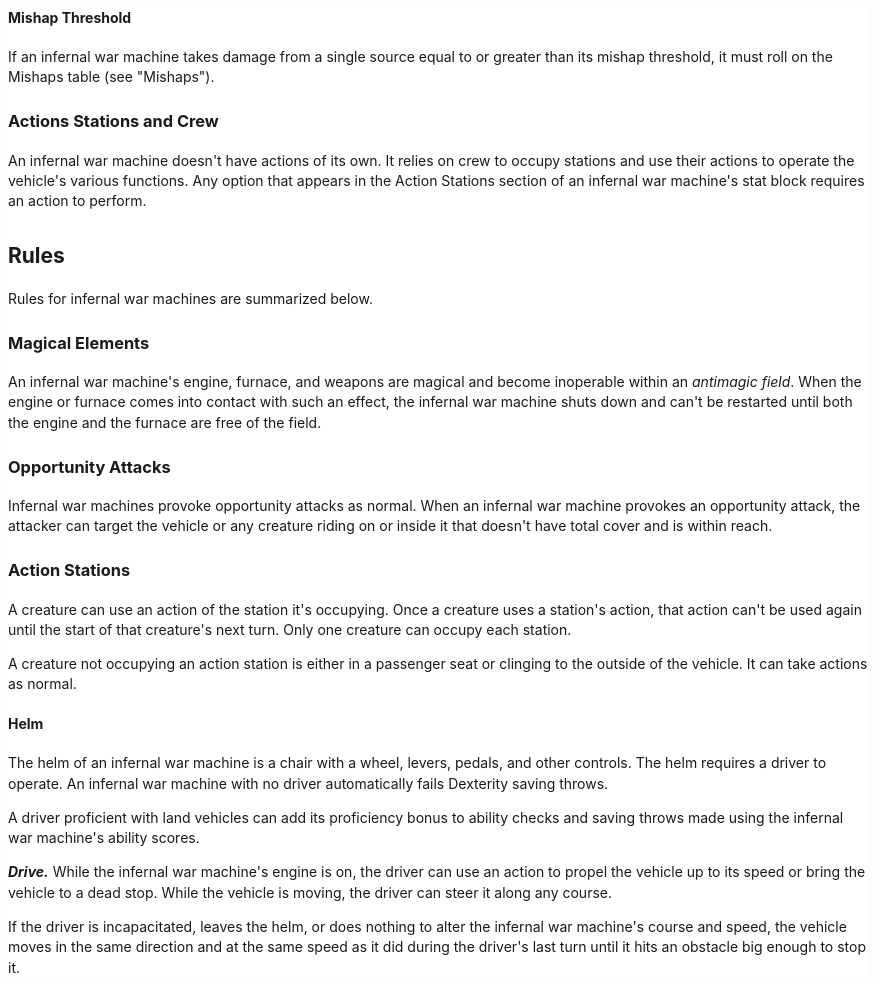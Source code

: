 #### Mishap Threshold

If an infernal war machine takes damage from a single source equal to or greater than its mishap threshold, it must roll on the Mishaps table (see "Mishaps").

### Actions Stations and Crew

An infernal war machine doesn't have actions of its own. It relies on crew to occupy stations and use their actions to operate the vehicle's various functions. Any option that appears in the Action Stations section of an infernal war machine's stat block requires an action to perform.

## Rules

Rules for infernal war machines are summarized below.

### Magical Elements

An infernal war machine's engine, furnace, and weapons are magical and become inoperable within an *antimagic field*. When the engine or furnace comes into contact with such an effect, the infernal war machine shuts down and can't be restarted until both the engine and the furnace are free of the field.

### Opportunity Attacks

Infernal war machines provoke opportunity attacks as normal. When an infernal war machine provokes an opportunity attack, the attacker can target the vehicle or any creature riding on or inside it that doesn't have total cover and is within reach.

### Action Stations

A creature can use an action of the station it's occupying. Once a creature uses a station's action, that action can't be used again until the start of that creature's next turn. Only one creature can occupy each station.

A creature not occupying an action station is either in a passenger seat or clinging to the outside of the vehicle. It can take actions as normal.

#### Helm

The helm of an infernal war machine is a chair with a wheel, levers, pedals, and other controls. The helm requires a driver to operate. An infernal war machine with no driver automatically fails Dexterity saving throws.

A driver proficient with land vehicles can add its proficiency bonus to ability checks and saving throws made using the infernal war machine's ability scores.

***Drive.*** While the infernal war machine's engine is on, the driver can use an action to propel the vehicle up to its speed or bring the vehicle to a dead stop. While the vehicle is moving, the driver can steer it along any course.

If the driver is incapacitated, leaves the helm, or does nothing to alter the infernal war machine's course and speed, the vehicle moves in the same direction and at the same speed as it did during the driver's last turn until it hits an obstacle big enough to stop it.
